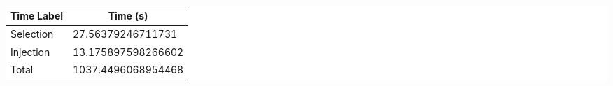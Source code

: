 

| Time Label | Time (s) |
| --- | --- |
| Selection | 27.56379246711731 |
| Injection | 13.175897598266602 |
| Total | 1037.4496068954468 |


